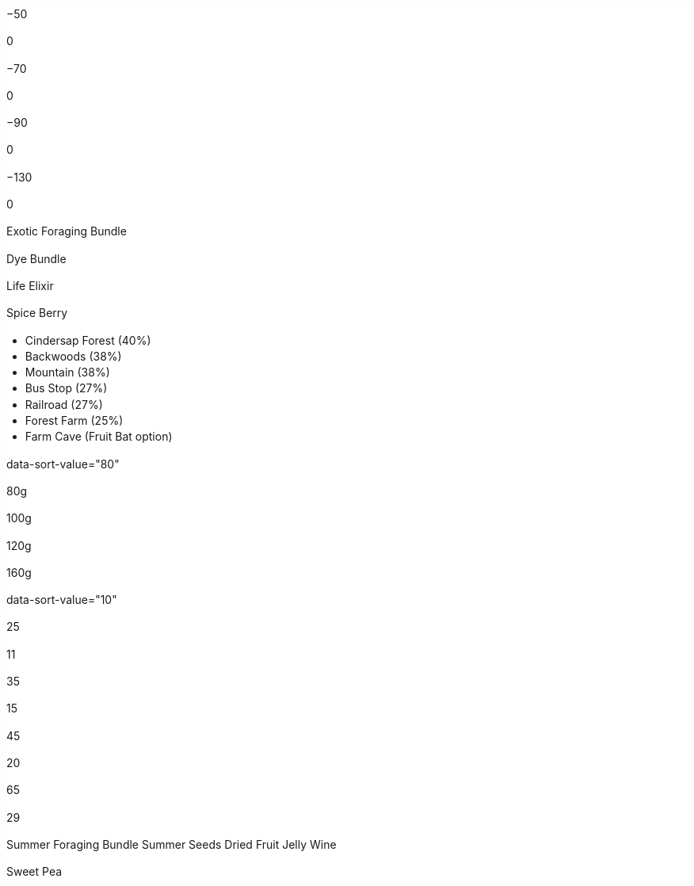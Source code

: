 −50

0

−70

0

−90

0

−130

0

Exotic Foraging Bundle

Dye Bundle

Life Elixir

Spice Berry

- Cindersap Forest (40%)
- Backwoods (38%)
- Mountain (38%)
- Bus Stop (27%)
- Railroad (27%)
- Forest Farm (25%)
- Farm Cave (Fruit Bat option)

data-sort-value="80"

80g

100g

120g

160g

data-sort-value="10"

25

11

35

15

45

20

65

29

Summer Foraging Bundle Summer Seeds Dried Fruit Jelly Wine

Sweet Pea
